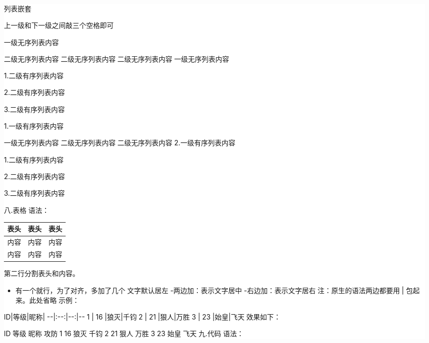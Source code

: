 列表嵌套

上一级和下一级之间敲三个空格即可

一级无序列表内容

二级无序列表内容
二级无序列表内容
二级无序列表内容
一级无序列表内容

 1.二级有序列表内容

 2.二级有序列表内容

 3.二级有序列表内容

1.一级有序列表内容

一级无序列表内容
二级无序列表内容
二级无序列表内容
2.一级有序列表内容

 1.二级有序列表内容

 2.二级有序列表内容

 3.二级有序列表内容

八.表格
语法：

表头|表头|表头
---|:--:|---:
内容|内容|内容
内容|内容|内容

第二行分割表头和内容。
- 有一个就行，为了对齐，多加了几个
  文字默认居左
  -两边加：表示文字居中
  -右边加：表示文字居右
  注：原生的语法两边都要用 | 包起来。此处省略
  示例：

ID|等级|昵称|
--|:--:|--:|--
1 | 16 |狼灭|千钧
2 | 21 |狠人|万胜
3 | 23 |始皇|飞天
效果如下：

ID	等级	昵称	攻防
1	16	狼灭	千钧
2	21	狠人	万胜
3	23	始皇	飞天
九.代码
语法：
